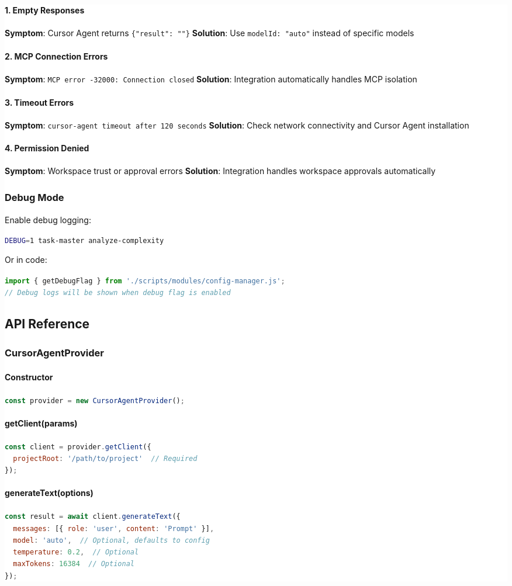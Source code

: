 #### 1. Empty Responses
**Symptom**: Cursor Agent returns `{"result": ""}`
**Solution**: Use `modelId: "auto"` instead of specific models

#### 2. MCP Connection Errors
**Symptom**: `MCP error -32000: Connection closed`
**Solution**: Integration automatically handles MCP isolation

#### 3. Timeout Errors
**Symptom**: `cursor-agent timeout after 120 seconds`
**Solution**: Check network connectivity and Cursor Agent installation

#### 4. Permission Denied
**Symptom**: Workspace trust or approval errors
**Solution**: Integration handles workspace approvals automatically

### Debug Mode

Enable debug logging:

```bash
DEBUG=1 task-master analyze-complexity
```

Or in code:

```javascript
import { getDebugFlag } from './scripts/modules/config-manager.js';
// Debug logs will be shown when debug flag is enabled
```

## API Reference

### CursorAgentProvider

#### Constructor
```javascript
const provider = new CursorAgentProvider();
```

#### getClient(params)
```javascript
const client = provider.getClient({
  projectRoot: '/path/to/project'  // Required
});
```

#### generateText(options)
```javascript
const result = await client.generateText({
  messages: [{ role: 'user', content: 'Prompt' }],
  model: 'auto',  // Optional, defaults to config
  temperature: 0.2,  // Optional
  maxTokens: 16384  // Optional
});
```

